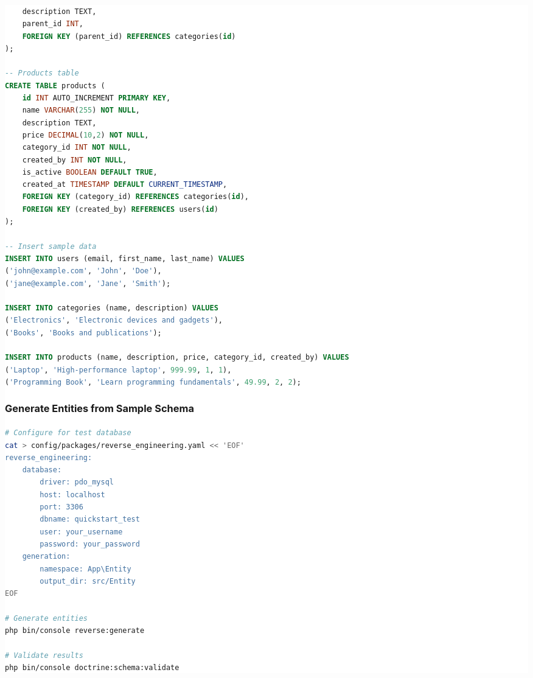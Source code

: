 ```sql
    description TEXT,
    parent_id INT,
    FOREIGN KEY (parent_id) REFERENCES categories(id)
);

-- Products table
CREATE TABLE products (
    id INT AUTO_INCREMENT PRIMARY KEY,
    name VARCHAR(255) NOT NULL,
    description TEXT,
    price DECIMAL(10,2) NOT NULL,
    category_id INT NOT NULL,
    created_by INT NOT NULL,
    is_active BOOLEAN DEFAULT TRUE,
    created_at TIMESTAMP DEFAULT CURRENT_TIMESTAMP,
    FOREIGN KEY (category_id) REFERENCES categories(id),
    FOREIGN KEY (created_by) REFERENCES users(id)
);

-- Insert sample data
INSERT INTO users (email, first_name, last_name) VALUES
('john@example.com', 'John', 'Doe'),
('jane@example.com', 'Jane', 'Smith');

INSERT INTO categories (name, description) VALUES
('Electronics', 'Electronic devices and gadgets'),
('Books', 'Books and publications');

INSERT INTO products (name, description, price, category_id, created_by) VALUES
('Laptop', 'High-performance laptop', 999.99, 1, 1),
('Programming Book', 'Learn programming fundamentals', 49.99, 2, 2);
```

### Generate Entities from Sample Schema

```bash
# Configure for test database
cat > config/packages/reverse_engineering.yaml << 'EOF'
reverse_engineering:
    database:
        driver: pdo_mysql
        host: localhost
        port: 3306
        dbname: quickstart_test
        user: your_username
        password: your_password
    generation:
        namespace: App\Entity
        output_dir: src/Entity
EOF

# Generate entities
php bin/console reverse:generate

# Validate results
php bin/console doctrine:schema:validate
```
